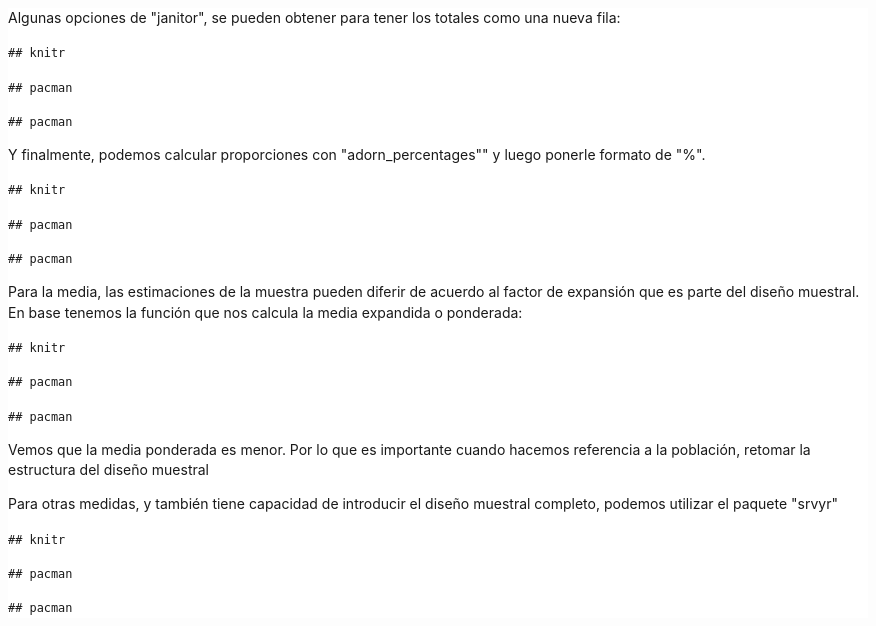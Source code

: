 Algunas opciones de "janitor", se pueden obtener para tener los totales como una nueva fila:


```
## knitr
```

```
## pacman
```

```
## pacman
```

 Y finalmente, podemos calcular proporciones con "adorn_percentages"" y luego ponerle formato de "%".


```
## knitr
```

```
## pacman
```

```
## pacman
```
 

Para la media, las estimaciones de la muestra pueden diferir de acuerdo al factor de expansión que es parte del diseño muestral. En base tenemos la función que nos calcula la media expandida o ponderada:


```
## knitr
```

```
## pacman
```

```
## pacman
```

Vemos que la media ponderada es menor. Por lo que es importante cuando hacemos referencia a la población, retomar la estructura del diseño muestral

Para otras medidas, y también tiene capacidad de introducir el diseño muestral completo, podemos utilizar el paquete "srvyr"


```
## knitr
```

```
## pacman
```

```
## pacman
```
